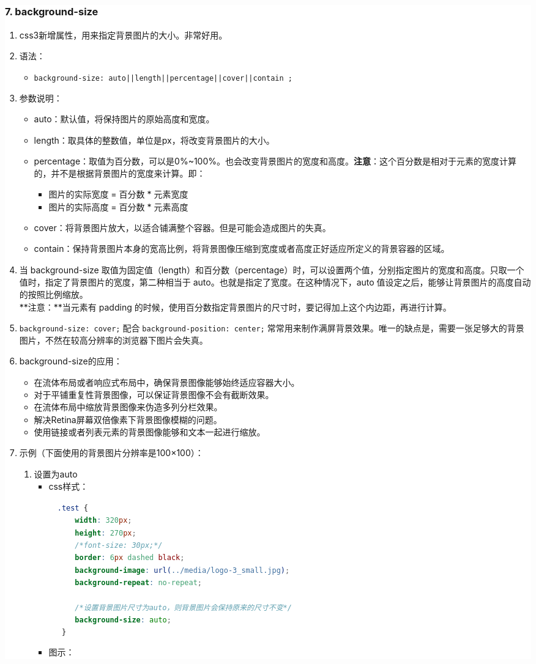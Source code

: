 ### 7. background-size

1. css3新增属性，用来指定背景图片的大小。非常好用。

2. 语法：
   - `background-size: auto||length||percentage||cover||contain ;`
   
3. 参数说明：
   - auto：默认值，将保持图片的原始高度和宽度。
   - length：取具体的整数值，单位是px，将改变背景图片的大小。
   - percentage：取值为百分数，可以是0%~100%。也会改变背景图片的宽度和高度。**注意**：这个百分数是相对于元素的宽度计算的，并不是根据背景图片的宽度来计算。即：  
     - 图片的实际宽度 = 百分数 * 元素宽度  
     - 图片的实际高度 = 百分数 * 元素高度  
   
   - cover：将背景图片放大，以适合铺满整个容器。但是可能会造成图片的失真。
   - contain：保持背景图片本身的宽高比例，将背景图像压缩到宽度或者高度正好适应所定义的背景容器的区域。
   
4. 当 background-size 取值为固定值（length）和百分数（percentage）时，可以设置两个值，分别指定图片的宽度和高度。只取一个值时，指定了背景图片的宽度，第二种相当于 auto。也就是指定了宽度。在这种情况下，auto 值设定之后，能够让背景图片的高度自动的按照比例缩放。  
**注意：**当元素有 padding 的时候，使用百分数指定背景图片的尺寸时，要记得加上这个内边距，再进行计算。

5. `background-size: cover;` 配合 `background-position: center;` 常常用来制作满屏背景效果。唯一的缺点是，需要一张足够大的背景图片，不然在较高分辨率的浏览器下图片会失真。

6. background-size的应用：
   - 在流体布局或者响应式布局中，确保背景图像能够始终适应容器大小。
   - 对于平铺重复性背景图像，可以保证背景图像不会有截断效果。
   - 在流体布局中缩放背景图像来伪造多列分栏效果。
   - 解决Retina屏幕双倍像素下背景图像模糊的问题。
   - 使用链接或者列表元素的背景图像能够和文本一起进行缩放。
   
7. 示例（下面使用的背景图片分辨率是100×100）：
   1. 设置为auto
      - css样式：
        ```css
          .test {
              width: 320px;
              height: 270px;
              /*font-size: 30px;*/
              border: 6px dashed black;
              background-image: url(../media/logo-3_small.jpg);
              background-repeat: no-repeat;
        
              /*设置背景图片尺寸为auto，则背景图片会保持原来的尺寸不变*/
              background-size: auto;
           }
        ```
      - 图示：